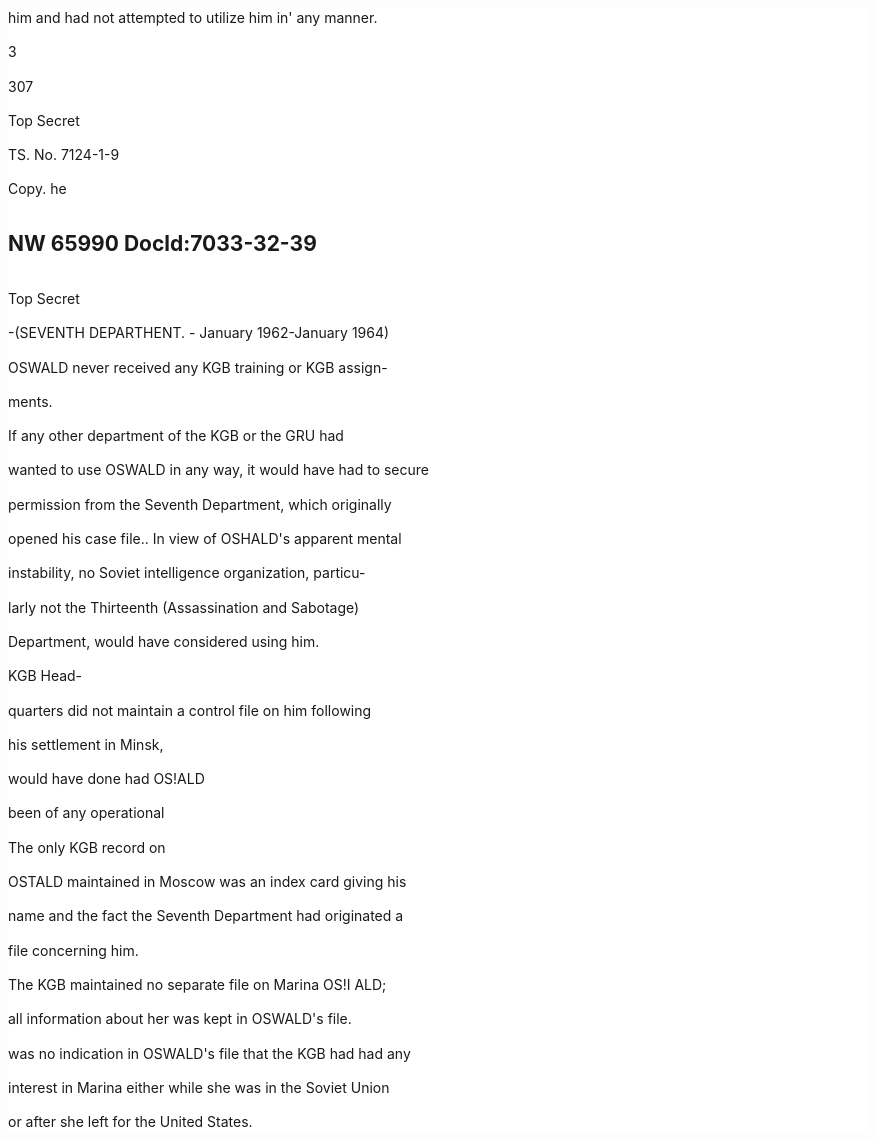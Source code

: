 him and had not attempted to utilize him in' any manner.

3

307

Top Secret

TS. No. 7124-1-9

Copy. he

NW 65990 Docld:7033-32-39
---

##
Top Secret

-(SEVENTH DEPARTHENT. - January 1962-January 1964)

OSWALD never received any KGB training or KGB assign-

ments.

If any other department of the KGB or the GRU had

wanted to use OSWALD in any way, it would have had to secure

permission from the Seventh Department, which originally

opened his case file.. In view of OSHALD's apparent mental

instability, no Soviet intelligence organization, particu-

larly not the Thirteenth (Assassination and Sabotage)

Department, would have considered using him.

KGB Head-

quarters did not maintain a control file on him following

his settlement in Minsk,

would have done had OS!ALD

been of any operational

The only KGB record on

OSTALD maintained in Moscow was an index card giving his

name and the fact the Seventh Department had originated a

file concerning him.

The KGB maintained no separate file on Marina OS!I ALD;

all information about her was kept in OSWALD's file.

was no indication in OSWALD's file that the KGB had had any

interest in Marina either while she was in the Soviet Union

or after she left for the United States.
